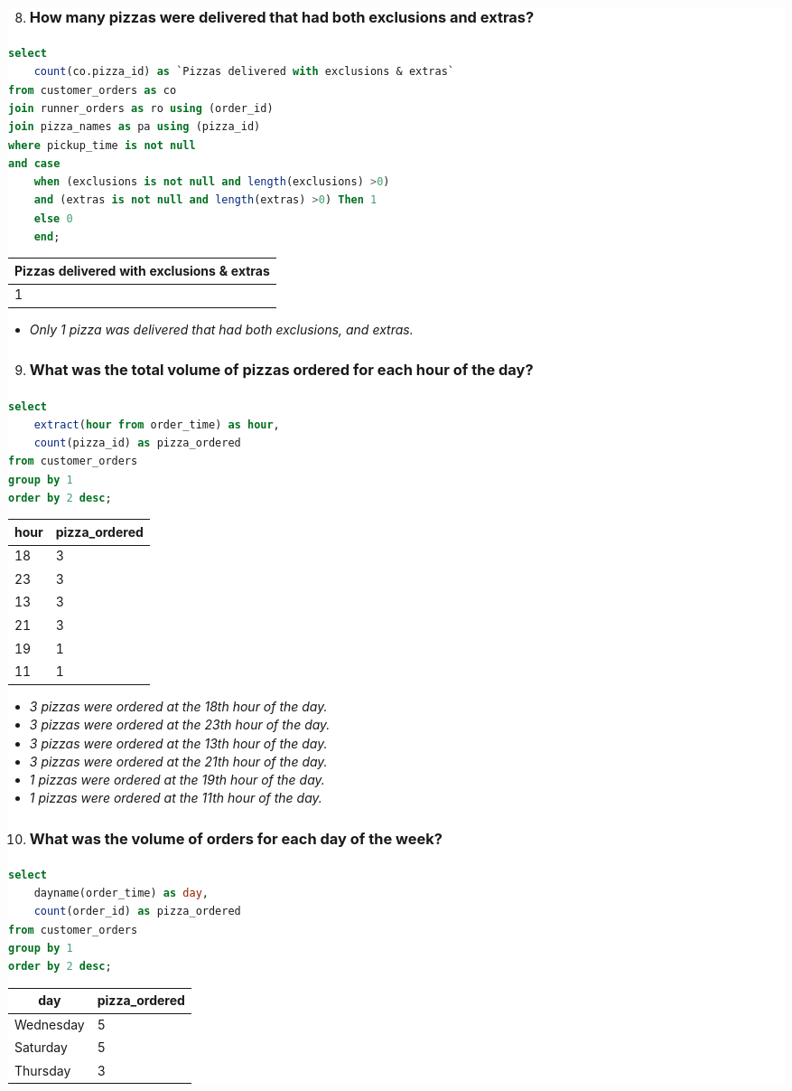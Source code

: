 8. ### How many pizzas were delivered that had both exclusions and extras?
```sql
select
	count(co.pizza_id) as `Pizzas delivered with exclusions & extras`
from customer_orders as co
join runner_orders as ro using (order_id)
join pizza_names as pa using (pizza_id)
where pickup_time is not null
and case
	when (exclusions is not null and length(exclusions) >0)
	and (extras is not null and length(extras) >0) Then 1
	else 0
	end;
```
| Pizzas delivered with exclusions & extras |
|-------------------------------------------|
| 1                                         |

- _Only 1 pizza was delivered that had both exclusions, and extras._

9. ### What was the total volume of pizzas ordered for each hour of the day?
```sql
select
	extract(hour from order_time) as hour,
	count(pizza_id) as pizza_ordered
from customer_orders
group by 1
order by 2 desc;
```
| hour | pizza_ordered |
|------|---------------|
| 18   | 3             |
| 23   | 3             |
| 13   | 3             |
| 21   | 3             |
| 19   | 1             |
| 11   | 1             |

- _3 pizzas were ordered at the 18th hour of the day._
- _3 pizzas were ordered at the 23th hour of the day._
- _3 pizzas were ordered at the 13th hour of the day._
- _3 pizzas were ordered at the 21th hour of the day._
- _1 pizzas were ordered at the 19th hour of the day._
- _1 pizzas were ordered at the 11th hour of the day._

10. ### What was the volume of orders for each day of the week?
```sql
select
	dayname(order_time) as day,
	count(order_id) as pizza_ordered
from customer_orders
group by 1
order by 2 desc;
```
| day       | pizza_ordered |
|-----------|---------------|
| Wednesday | 5             |
| Saturday  | 5             |
| Thursday  | 3             |